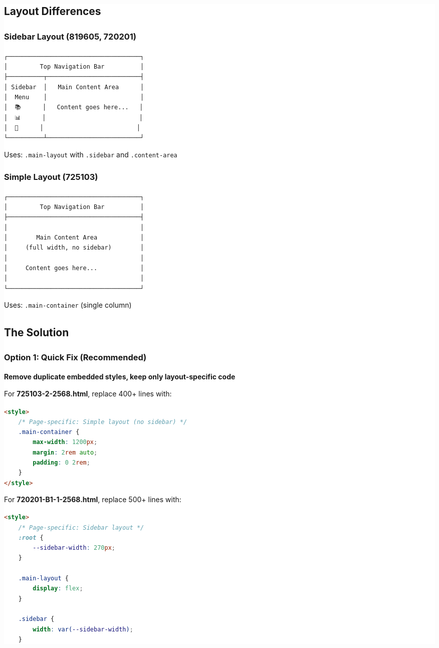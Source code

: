 ## Layout Differences

### Sidebar Layout (819605, 720201)
```
┌─────────────────────────────────────┐
│         Top Navigation Bar          │
├──────────┬──────────────────────────┤
│ Sidebar  │   Main Content Area      │
│  Menu    │                          │
│  📚      │   Content goes here...   │
│  📊      │                          │
│  📝      │                          │
└──────────┴──────────────────────────┘
```
Uses: `.main-layout` with `.sidebar` and `.content-area`

### Simple Layout (725103)
```
┌─────────────────────────────────────┐
│         Top Navigation Bar          │
├─────────────────────────────────────┤
│                                     │
│        Main Content Area            │
│     (full width, no sidebar)        │
│                                     │
│     Content goes here...            │
│                                     │
└─────────────────────────────────────┘
```
Uses: `.main-container` (single column)

## The Solution

### Option 1: Quick Fix (Recommended)
**Remove duplicate embedded styles, keep only layout-specific code**

For **725103-2-2568.html**, replace 400+ lines with:
```html
<style>
    /* Page-specific: Simple layout (no sidebar) */
    .main-container {
        max-width: 1200px;
        margin: 2rem auto;
        padding: 0 2rem;
    }
</style>
```

For **720201-B1-1-2568.html**, replace 500+ lines with:
```html
<style>
    /* Page-specific: Sidebar layout */
    :root {
        --sidebar-width: 270px;
    }
    
    .main-layout {
        display: flex;
    }
    
    .sidebar {
        width: var(--sidebar-width);
    }
```